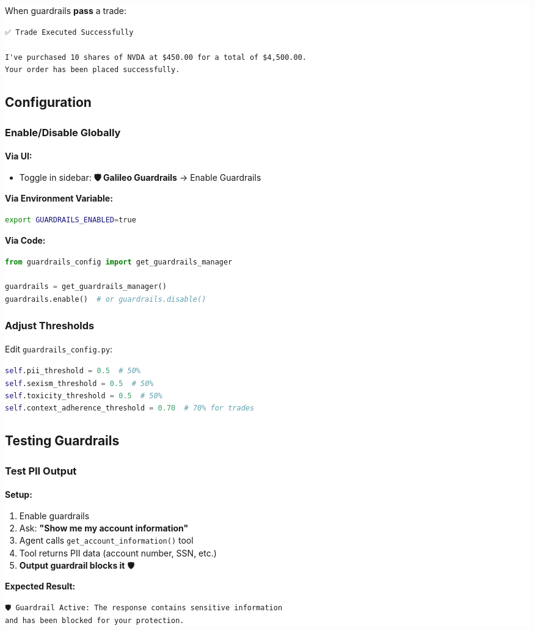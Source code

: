 When guardrails **pass** a trade:
```
✅ Trade Executed Successfully

I've purchased 10 shares of NVDA at $450.00 for a total of $4,500.00.
Your order has been placed successfully.
```

## Configuration

### Enable/Disable Globally

**Via UI:**
- Toggle in sidebar: **🛡️ Galileo Guardrails** → Enable Guardrails

**Via Environment Variable:**
```bash
export GUARDRAILS_ENABLED=true
```

**Via Code:**
```python
from guardrails_config import get_guardrails_manager

guardrails = get_guardrails_manager()
guardrails.enable()  # or guardrails.disable()
```

### Adjust Thresholds

Edit `guardrails_config.py`:
```python
self.pii_threshold = 0.5  # 50%
self.sexism_threshold = 0.5  # 50%
self.toxicity_threshold = 0.5  # 50%
self.context_adherence_threshold = 0.70  # 70% for trades
```

## Testing Guardrails

### Test PII Output

**Setup:**
1. Enable guardrails
2. Ask: **"Show me my account information"**
3. Agent calls `get_account_information()` tool
4. Tool returns PII data (account number, SSN, etc.)
5. **Output guardrail blocks it** 🛡️

**Expected Result:**
```
🛡️ Guardrail Active: The response contains sensitive information 
and has been blocked for your protection.
```
